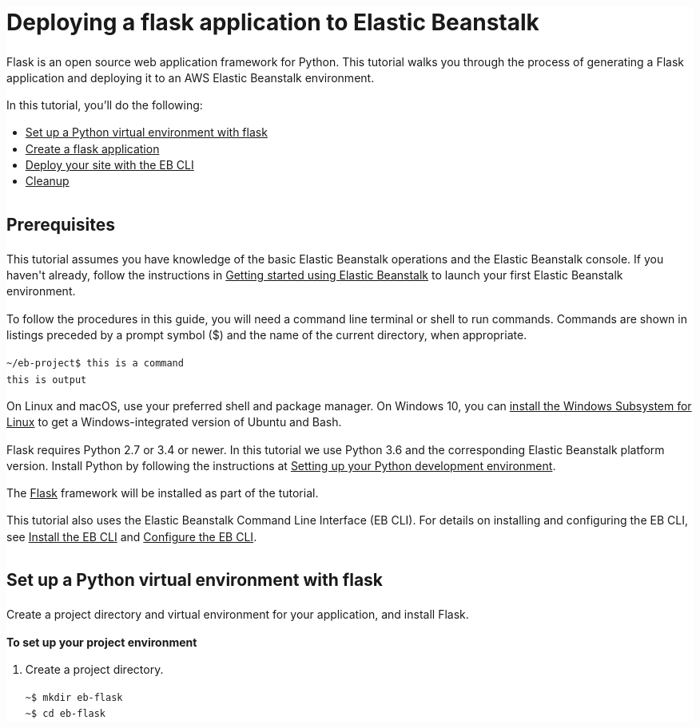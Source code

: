 # Deploying a flask application to Elastic Beanstalk<a name="create-deploy-python-flask"></a>

Flask is an open source web application framework for Python\. This tutorial walks you through the process of generating a Flask application and deploying it to an AWS Elastic Beanstalk environment\.

In this tutorial, you’ll do the following:
+ [Set up a Python virtual environment with flask](#python-flask-setup-venv)
+ [Create a flask application](#python-flask-create-app)
+ [Deploy your site with the EB CLI](#python-flask-deploy) 
+ [Cleanup](#python-flask-tutorial-cleanup) 

## Prerequisites<a name="python-flask-prereq"></a>

This tutorial assumes you have knowledge of the basic Elastic Beanstalk operations and the Elastic Beanstalk console\. If you haven't already, follow the instructions in [Getting started using Elastic Beanstalk](GettingStarted.md) to launch your first Elastic Beanstalk environment\.

To follow the procedures in this guide, you will need a command line terminal or shell to run commands\. Commands are shown in listings preceded by a prompt symbol \($\) and the name of the current directory, when appropriate\.

```
~/eb-project$ this is a command
this is output
```

On Linux and macOS, use your preferred shell and package manager\. On Windows 10, you can [install the Windows Subsystem for Linux](https://docs.microsoft.com/en-us/windows/wsl/install-win10) to get a Windows\-integrated version of Ubuntu and Bash\.

Flask requires Python 2\.7 or 3\.4 or newer\. In this tutorial we use Python 3\.6 and the corresponding Elastic Beanstalk platform version\. Install Python by following the instructions at [Setting up your Python development environment](python-development-environment.md)\.

The [Flask](http://flask.pocoo.org/) framework will be installed as part of the tutorial\.

This tutorial also uses the Elastic Beanstalk Command Line Interface \(EB CLI\)\. For details on installing and configuring the EB CLI, see [Install the EB CLI](eb-cli3-install.md) and [Configure the EB CLI](eb-cli3-configuration.md)\.

## Set up a Python virtual environment with flask<a name="python-flask-setup-venv"></a>

Create a project directory and virtual environment for your application, and install Flask\.

**To set up your project environment**

1. Create a project directory\.

   ```
   ~$ mkdir eb-flask
   ~$ cd eb-flask
   ```
